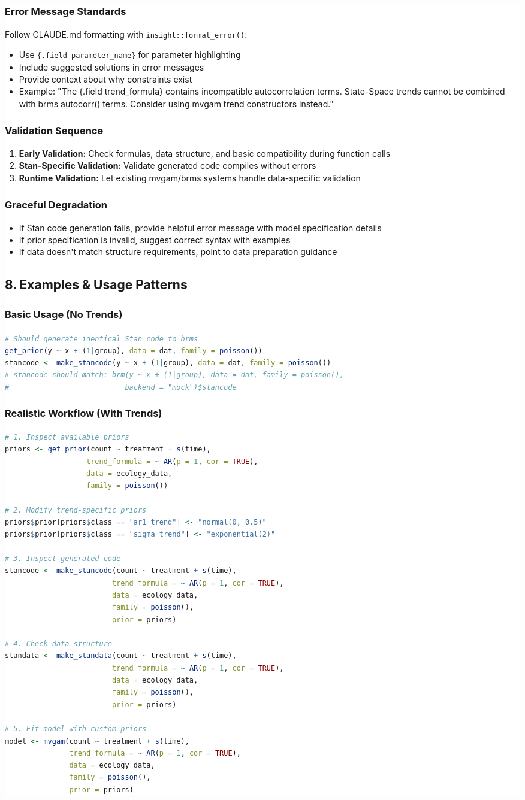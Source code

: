 ### Error Message Standards
Follow CLAUDE.md formatting with `insight::format_error()`:
- Use `{.field parameter_name}` for parameter highlighting
- Include suggested solutions in error messages
- Provide context about why constraints exist
- Example: "The {.field trend_formula} contains incompatible autocorrelation terms. State-Space trends cannot be combined with brms autocorr() terms. Consider using mvgam trend constructors instead."

### Validation Sequence
1. **Early Validation:** Check formulas, data structure, and basic compatibility during function calls
2. **Stan-Specific Validation:** Validate generated code compiles without errors
3. **Runtime Validation:** Let existing mvgam/brms systems handle data-specific validation

### Graceful Degradation
- If Stan code generation fails, provide helpful error message with model specification details
- If prior specification is invalid, suggest correct syntax with examples
- If data doesn't match structure requirements, point to data preparation guidance

## 8. Examples & Usage Patterns

### Basic Usage (No Trends)
```r
# Should generate identical Stan code to brms
get_prior(y ~ x + (1|group), data = dat, family = poisson())
stancode <- make_stancode(y ~ x + (1|group), data = dat, family = poisson())
# stancode should match: brm(y ~ x + (1|group), data = dat, family = poisson(), 
#                           backend = "mock")$stancode
```

### Realistic Workflow (With Trends)
```r
# 1. Inspect available priors
priors <- get_prior(count ~ treatment + s(time), 
                   trend_formula = ~ AR(p = 1, cor = TRUE),
                   data = ecology_data, 
                   family = poisson())

# 2. Modify trend-specific priors
priors$prior[priors$class == "ar1_trend"] <- "normal(0, 0.5)"
priors$prior[priors$class == "sigma_trend"] <- "exponential(2)"

# 3. Inspect generated code
stancode <- make_stancode(count ~ treatment + s(time), 
                         trend_formula = ~ AR(p = 1, cor = TRUE),
                         data = ecology_data, 
                         family = poisson(),
                         prior = priors)

# 4. Check data structure
standata <- make_standata(count ~ treatment + s(time), 
                         trend_formula = ~ AR(p = 1, cor = TRUE),
                         data = ecology_data, 
                         family = poisson(),
                         prior = priors)

# 5. Fit model with custom priors
model <- mvgam(count ~ treatment + s(time), 
               trend_formula = ~ AR(p = 1, cor = TRUE),
               data = ecology_data, 
               family = poisson(),
               prior = priors)
```
